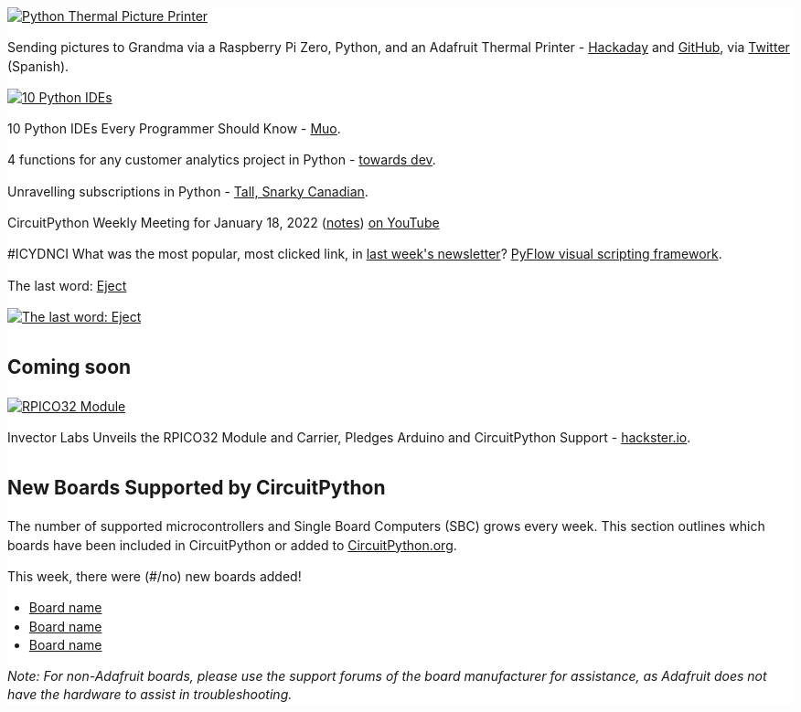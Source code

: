 [![Python Thermal Picture Printer](../assets/20220125/20220125print.jpg)](https://hackaday.com/2022/01/21/sending-pics-to-grandma-no-smartphone-needed/)

Sending pictures to Grandma via a Raspberry Pi Zero, Python, and an Adafruit Thermal Printer - [Hackaday](https://hackaday.com/2022/01/21/sending-pics-to-grandma-no-smartphone-needed/) and [GitHub](https://github-com.translate.goog/palmerabollo/ludivina?_x_tr_sl=pt&_x_tr_tl=en&_x_tr_hl=en-GB&_x_tr_pto=wapp), via [Twitter](https://twitter.com/palmerabollo/status/1480599629272129541) (Spanish).

[![10 Python IDEs](../assets/20220125/20220125five.jpg)](https://www.makeuseof.com/python-ides-every-programmer-should-know/)

10 Python IDEs Every Programmer Should Know - [Muo](https://www.makeuseof.com/python-ides-every-programmer-should-know/).

4 functions for any customer analytics project in Python - [towards dev](https://towardsdev.com/4-functions-for-any-customer-analytics-project-in-python-1c4fbc54f895).

Unravelling subscriptions in Python - [Tall, Snarky Canadian](https://snarky.ca/unravelling-subscriptions-in-python/).

CircuitPython Weekly Meeting for January 18, 2022 ([notes](https://github.com/adafruit/adafruit-circuitpython-weekly-meeting/blob/main/2022/2022-01-18.md)) [on YouTube](https://youtu.be/iYYlf2TH9oo)

#ICYDNCI What was the most popular, most clicked link, in [last week's newsletter](https://www.adafruitdaily.com/2022/01/18/python-on-microcontrollers-newsletter-new-releases-of-micropython-and-circuitpython-and-more-python-circuitpython-micropython-thepsf/)? [PyFlow visual scripting framework](https://github.com/wonderworks-software/PyFlow).

The last word: [Eject](https://twitter.com/gvy_dvpont/status/1485287482979762176)

[![The last word: Eject](../assets/20220125/20220125eject.jpg)](https://twitter.com/gvy_dvpont/status/1485287482979762176)

## Coming soon

[![RPICO32 Module](../assets/20220125/20220125rpico32.jpg)](https://www.hackster.io/news/invector-labs-unveils-the-rpico32-module-and-carrier-pledges-arduino-and-circuitpython-support-719b8273cfc9)

Invector Labs Unveils the RPICO32 Module and Carrier, Pledges Arduino and CircuitPython Support - [hackster.io](https://www.hackster.io/news/invector-labs-unveils-the-rpico32-module-and-carrier-pledges-arduino-and-circuitpython-support-719b8273cfc9).

## New Boards Supported by CircuitPython

The number of supported microcontrollers and Single Board Computers (SBC) grows every week. This section outlines which boards have been included in CircuitPython or added to [CircuitPython.org](https://circuitpython.org/).

This week, there were (#/no) new boards added!

- [Board name](url)
- [Board name](url)
- [Board name](url)

*Note: For non-Adafruit boards, please use the support forums of the board manufacturer for assistance, as Adafruit does not have the hardware to assist in troubleshooting.*
